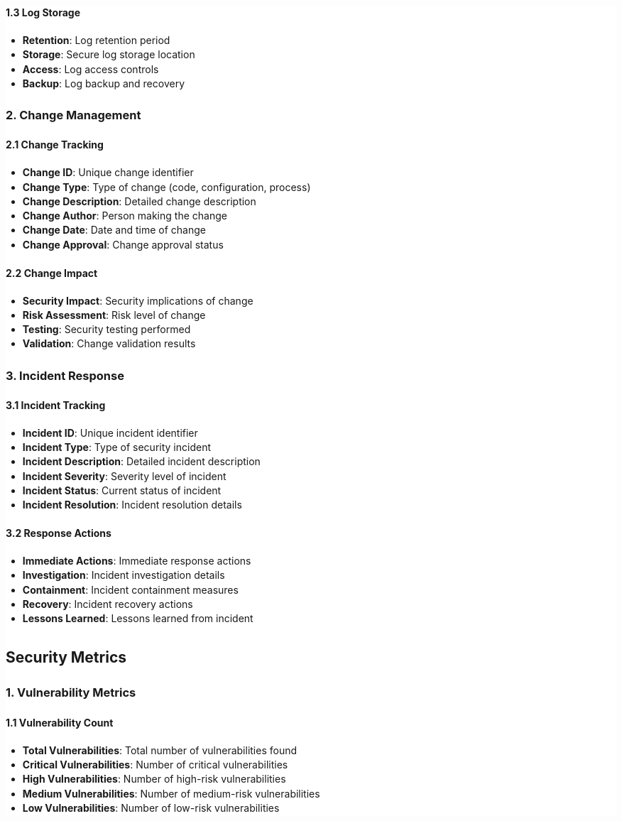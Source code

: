 #### 1.3 Log Storage
- **Retention**: Log retention period
- **Storage**: Secure log storage location
- **Access**: Log access controls
- **Backup**: Log backup and recovery

### 2. Change Management

#### 2.1 Change Tracking
- **Change ID**: Unique change identifier
- **Change Type**: Type of change (code, configuration, process)
- **Change Description**: Detailed change description
- **Change Author**: Person making the change
- **Change Date**: Date and time of change
- **Change Approval**: Change approval status

#### 2.2 Change Impact
- **Security Impact**: Security implications of change
- **Risk Assessment**: Risk level of change
- **Testing**: Security testing performed
- **Validation**: Change validation results

### 3. Incident Response

#### 3.1 Incident Tracking
- **Incident ID**: Unique incident identifier
- **Incident Type**: Type of security incident
- **Incident Description**: Detailed incident description
- **Incident Severity**: Severity level of incident
- **Incident Status**: Current status of incident
- **Incident Resolution**: Incident resolution details

#### 3.2 Response Actions
- **Immediate Actions**: Immediate response actions
- **Investigation**: Incident investigation details
- **Containment**: Incident containment measures
- **Recovery**: Incident recovery actions
- **Lessons Learned**: Lessons learned from incident

## Security Metrics

### 1. Vulnerability Metrics

#### 1.1 Vulnerability Count
- **Total Vulnerabilities**: Total number of vulnerabilities found
- **Critical Vulnerabilities**: Number of critical vulnerabilities
- **High Vulnerabilities**: Number of high-risk vulnerabilities
- **Medium Vulnerabilities**: Number of medium-risk vulnerabilities
- **Low Vulnerabilities**: Number of low-risk vulnerabilities
